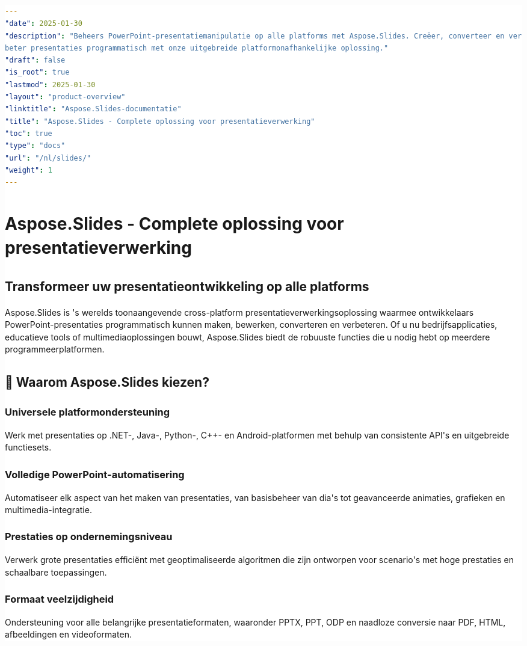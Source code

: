 ```yaml
---
"date": 2025-01-30
"description": "Beheers PowerPoint-presentatiemanipulatie op alle platforms met Aspose.Slides. Creëer, converteer en verbeter presentaties programmatisch met onze uitgebreide platformonafhankelijke oplossing."
"draft": false
"is_root": true
"lastmod": 2025-01-30
"layout": "product-overview"
"linktitle": "Aspose.Slides-documentatie"
"title": "Aspose.Slides - Complete oplossing voor presentatieverwerking"
"toc": true
"type": "docs"
"url": "/nl/slides/"
"weight": 1
---
```


# Aspose.Slides - Complete oplossing voor presentatieverwerking

## Transformeer uw presentatieontwikkeling op alle platforms

Aspose.Slides is 's werelds toonaangevende cross-platform presentatieverwerkingsoplossing waarmee ontwikkelaars PowerPoint-presentaties programmatisch kunnen maken, bewerken, converteren en verbeteren. Of u nu bedrijfsapplicaties, educatieve tools of multimediaoplossingen bouwt, Aspose.Slides biedt de robuuste functies die u nodig hebt op meerdere programmeerplatformen.


## 🚀 Waarom Aspose.Slides kiezen?

### **Universele platformondersteuning**
Werk met presentaties op .NET-, Java-, Python-, C++- en Android-platformen met behulp van consistente API's en uitgebreide functiesets.

### **Volledige PowerPoint-automatisering**
Automatiseer elk aspect van het maken van presentaties, van basisbeheer van dia's tot geavanceerde animaties, grafieken en multimedia-integratie.

### **Prestaties op ondernemingsniveau**
Verwerk grote presentaties efficiënt met geoptimaliseerde algoritmen die zijn ontworpen voor scenario's met hoge prestaties en schaalbare toepassingen.

### **Formaat veelzijdigheid**
Ondersteuning voor alle belangrijke presentatieformaten, waaronder PPTX, PPT, ODP en naadloze conversie naar PDF, HTML, afbeeldingen en videoformaten.
